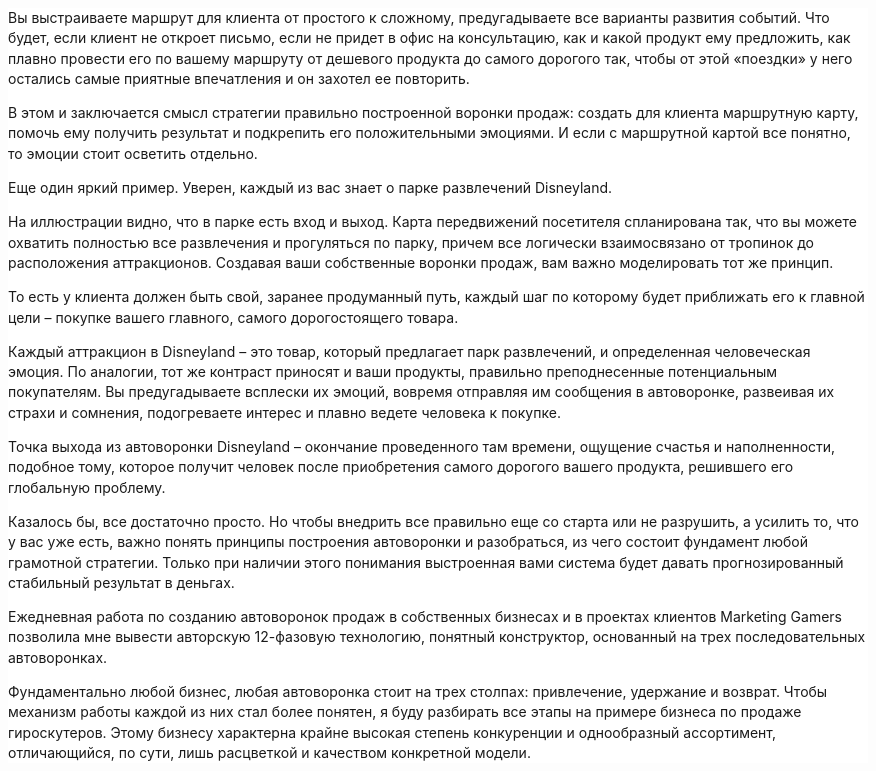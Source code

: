 Вы выстраиваете маршрут для клиента от простого к сложному,
предугадываете все варианты развития событий. Что будет, если клиент не
откроет письмо, если не придет в офис на консультацию, как и какой
продукт ему предложить, как плавно провести его по вашему маршруту от
дешевого продукта до самого дорогого так, чтобы от этой «поездки» у него
остались самые приятные впечатления и он захотел ее повторить.

В этом и заключается смысл стратегии правильно построенной воронки
продаж: создать для клиента маршрутную карту, помочь ему получить
результат и подкрепить его положительными эмоциями. И если с маршрутной
картой все понятно, то эмоции стоит осветить отдельно.

Еще один яркий пример. Уверен, каждый из вас знает о парке развлечений
Disneyland.

На иллюстрации видно, что в парке есть вход и выход. Карта передвижений
посетителя спланирована так, что вы можете охватить полностью все
развлечения и прогуляться по парку, причем все логически взаимосвязано
от тропинок до расположения аттракционов. Создавая ваши собственные
воронки продаж, вам важно моделировать тот же принцип.

То есть у клиента должен быть свой, заранее продуманный путь, каждый шаг
по которому будет приближать его к главной цели – покупке вашего
главного, самого дорогостоящего товара.

Каждый аттракцион в Disneyland – это товар, который предлагает парк
развлечений, и определенная человеческая эмоция. По аналогии, тот же
контраст приносят и ваши продукты, правильно преподнесенные
потенциальным покупателям. Вы предугадываете всплески их эмоций, вовремя
отправляя им сообщения в автоворонке, развеивая их страхи и сомнения,
подогреваете интерес и плавно ведете человека к покупке.

Точка выхода из автоворонки Disneyland – окончание проведенного там
времени, ощущение счастья и наполненности, подобное тому, которое
получит человек после приобретения самого дорогого вашего продукта,
решившего его глобальную проблему.

Казалось бы, все достаточно просто. Но чтобы внедрить все правильно еще
со старта или не разрушить, а усилить то, что у вас уже есть, важно
понять принципы построения автоворонки и разобраться, из чего состоит
фундамент любой грамотной стратегии. Только при наличии этого понимания
выстроенная вами система будет давать прогнозированный стабильный
результат в деньгах.

Ежедневная работа по созданию автоворонок продаж в собственных бизнесах
и в проектах клиентов Marketing Gamers позволила мне вывести авторскую
12-фазовую технологию, понятный конструктор, основанный на трех
последовательных автоворонках.

Фундаментально любой бизнес, любая автоворонка стоит на трех столпах:
привлечение, удержание и возврат. Чтобы механизм работы каждой из них
стал более понятен, я буду разбирать все этапы на примере бизнеса по
продаже гироскутеров. Этому бизнесу характерна крайне высокая степень
конкуренции и однообразный ассортимент, отличающийся, по сути, лишь
расцветкой и качеством конкретной модели.
